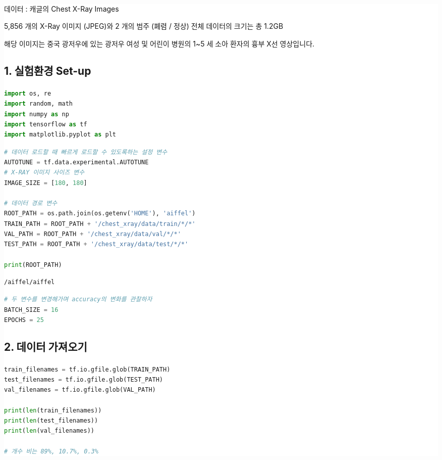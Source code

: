 데이터 : 캐글의 Chest X-Ray Images

5,856 개의 X-Ray 이미지 (JPEG)와 2 개의 범주 (폐렴 / 정상)
전체 데이터의 크기는 총 1.2GB

해당 이미지는 중국 광저우에 있는 광저우 여성 및 어린이 병원의 1~5 세 소아 환자의 흉부 X선 영상입니다. 

## 1. 실험환경 Set-up


```python
import os, re
import random, math
import numpy as np
import tensorflow as tf
import matplotlib.pyplot as plt
```


```python
# 데이터 로드할 때 빠르게 로드할 수 있도록하는 설정 변수
AUTOTUNE = tf.data.experimental.AUTOTUNE
# X-RAY 이미지 사이즈 변수
IMAGE_SIZE = [180, 180]

# 데이터 경로 변수
ROOT_PATH = os.path.join(os.getenv('HOME'), 'aiffel')
TRAIN_PATH = ROOT_PATH + '/chest_xray/data/train/*/*'
VAL_PATH = ROOT_PATH + '/chest_xray/data/val/*/*'
TEST_PATH = ROOT_PATH + '/chest_xray/data/test/*/*'

print(ROOT_PATH)
```

    /aiffel/aiffel



```python
# 두 변수를 변경해가며 accuracy의 변화를 관찰하자
BATCH_SIZE = 16
EPOCHS = 25
```

## 2. 데이터 가져오기


```python
train_filenames = tf.io.gfile.glob(TRAIN_PATH)
test_filenames = tf.io.gfile.glob(TEST_PATH)
val_filenames = tf.io.gfile.glob(VAL_PATH)

print(len(train_filenames))
print(len(test_filenames))
print(len(val_filenames))

# 개수 비는 89%, 10.7%, 0.3%
```
